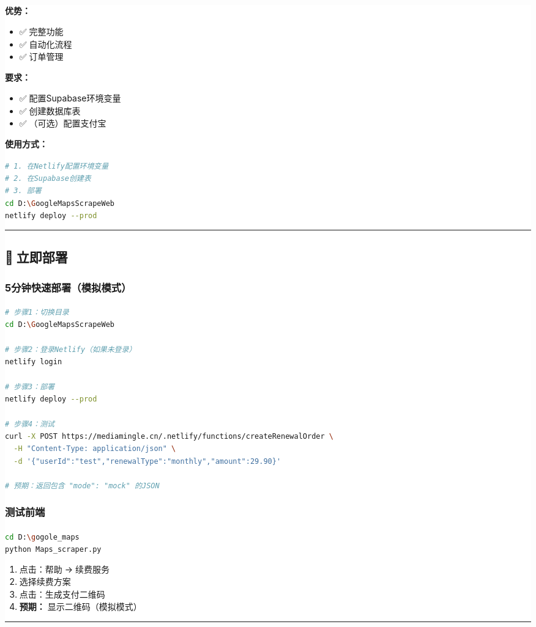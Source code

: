 **优势：**
- ✅ 完整功能
- ✅ 自动化流程
- ✅ 订单管理

**要求：**
- ✅ 配置Supabase环境变量
- ✅ 创建数据库表
- ✅ （可选）配置支付宝

**使用方式：**
```bash
# 1. 在Netlify配置环境变量
# 2. 在Supabase创建表
# 3. 部署
cd D:\GoogleMapsScrapeWeb
netlify deploy --prod
```

---

## 🚀 立即部署

### 5分钟快速部署（模拟模式）

```bash
# 步骤1：切换目录
cd D:\GoogleMapsScrapeWeb

# 步骤2：登录Netlify（如果未登录）
netlify login

# 步骤3：部署
netlify deploy --prod

# 步骤4：测试
curl -X POST https://mediamingle.cn/.netlify/functions/createRenewalOrder \
  -H "Content-Type: application/json" \
  -d '{"userId":"test","renewalType":"monthly","amount":29.90}'

# 预期：返回包含 "mode": "mock" 的JSON
```

### 测试前端

```bash
cd D:\gogole_maps
python Maps_scraper.py
```

1. 点击：帮助 → 续费服务
2. 选择续费方案
3. 点击：生成支付二维码
4. **预期：** 显示二维码（模拟模式）

---